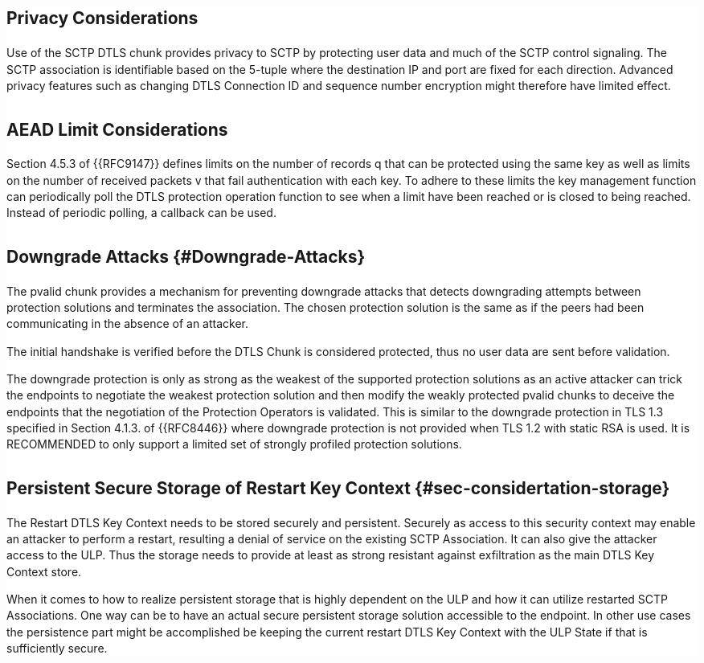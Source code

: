 ## Privacy Considerations

Use of the SCTP DTLS chunk provides privacy to SCTP by protecting user
data and much of the SCTP control signaling. The SCTP association is
identifiable based on the 5-tuple where the destination IP and
port are fixed for each direction. Advanced privacy features such
as changing DTLS Connection ID and sequence number encryption might
therefore have limited effect.

## AEAD Limit Considerations

Section 4.5.3 of {{RFC9147}} defines limits on the number of records
q that can be protected using the same key as well as limits on the
number of received packets v that fail authentication with each key.
To adhere to these limits the key management function can
periodically poll the DTLS protection operation function to see
when a limit have been reached or is closed to being reached.
Instead of periodic polling, a callback can be used.

## Downgrade Attacks {#Downgrade-Attacks}

The pvalid chunk provides a mechanism for preventing downgrade attacks
that detects downgrading attempts between protection solutions and
terminates the association. The chosen protection solution is the same
as if the peers had been communicating in the absence of an attacker.

The initial handshake is verified before the
DTLS Chunk is considered protected, thus no user data are sent before
validation.

The downgrade protection is only as strong as the weakest of the
supported protection solutions as an active attacker can trick the
endpoints to negotiate the weakest protection solution and then
modify the weakly protected pvalid chunks to deceive the endpoints
that the negotiation of the Protection Operators is validated. This
is similar to the downgrade protection in TLS 1.3 specified in
Section 4.1.3. of {{RFC8446}} where downgrade protection is not
provided when TLS 1.2 with static RSA is used. It is RECOMMENDED
to only support a limited set of strongly profiled protection
solutions.

## Persistent Secure Storage of Restart Key Context {#sec-considertation-storage}

The Restart DTLS Key Context needs to be stored securely and persistent. Securely
as access to this security context may enable an attacker to perform a restart,
resulting a denial of service on the existing SCTP Association. It can also
give the attacker access to the ULP. Thus the storage needs to provide at least
as strong resistant against exfiltration as the main DTLS Key Context store.

When it comes to how to realize persistent storage that is highly
dependent on the ULP and how it can utilize restarted SCTP
Associations. One way can be to have an actual secure persistent storage
solution accessible to the endpoint. In other use cases the persistence part
might be accomplished be keeping the current restart DTLS Key Context with
the ULP State if that is sufficiently secure.
